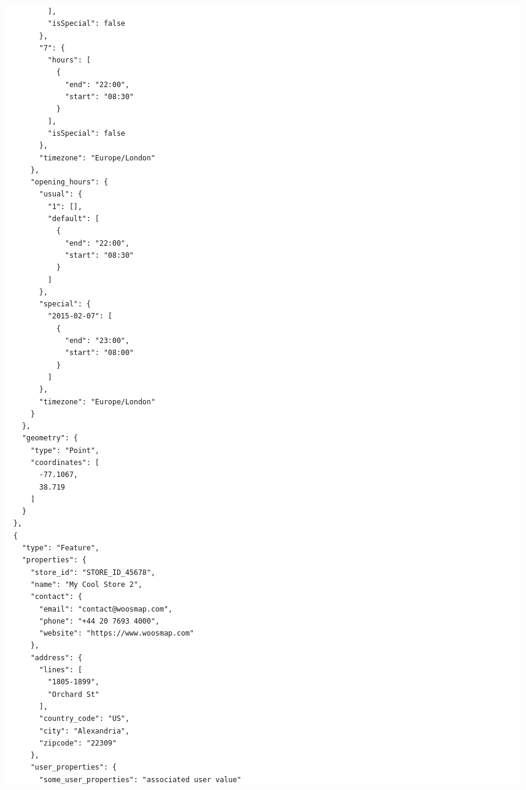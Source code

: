               ],
              "isSpecial": false
            },
            "7": {
              "hours": [
                {
                  "end": "22:00",
                  "start": "08:30"
                }
              ],
              "isSpecial": false
            },
            "timezone": "Europe/London"
          },
          "opening_hours": {
            "usual": {
              "1": [],
              "default": [
                {
                  "end": "22:00",
                  "start": "08:30"
                }
              ]
            },
            "special": {
              "2015-02-07": [
                {
                  "end": "23:00",
                  "start": "08:00"
                }
              ]
            },
            "timezone": "Europe/London"
          }
        },
        "geometry": {
          "type": "Point",
          "coordinates": [
            -77.1067,
            38.719
          ]
        }
      },
      {
        "type": "Feature",
        "properties": {
          "store_id": "STORE_ID_45678",
          "name": "My Cool Store 2",
          "contact": {
            "email": "contact@woosmap.com",
            "phone": "+44 20 7693 4000",
            "website": "https://www.woosmap.com"
          },
          "address": {
            "lines": [
              "1805-1899",
              "Orchard St"
            ],
            "country_code": "US",
            "city": "Alexandria",
            "zipcode": "22309"
          },
          "user_properties": {
            "some_user_properties": "associated user value"